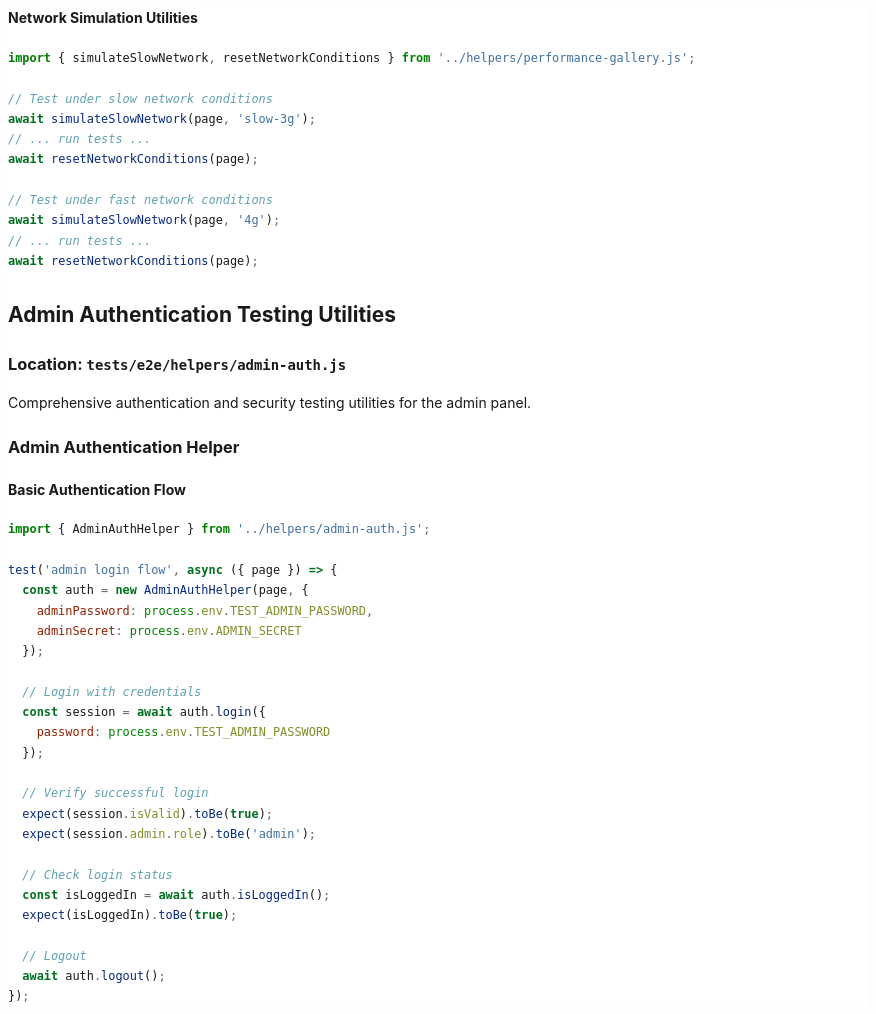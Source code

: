 #### Network Simulation Utilities

```javascript
import { simulateSlowNetwork, resetNetworkConditions } from '../helpers/performance-gallery.js';

// Test under slow network conditions
await simulateSlowNetwork(page, 'slow-3g');
// ... run tests ...
await resetNetworkConditions(page);

// Test under fast network conditions  
await simulateSlowNetwork(page, '4g');
// ... run tests ...
await resetNetworkConditions(page);
```

## Admin Authentication Testing Utilities

### Location: `tests/e2e/helpers/admin-auth.js`

Comprehensive authentication and security testing utilities for the admin panel.

### Admin Authentication Helper

#### Basic Authentication Flow

```javascript
import { AdminAuthHelper } from '../helpers/admin-auth.js';

test('admin login flow', async ({ page }) => {
  const auth = new AdminAuthHelper(page, {
    adminPassword: process.env.TEST_ADMIN_PASSWORD,
    adminSecret: process.env.ADMIN_SECRET
  });
  
  // Login with credentials
  const session = await auth.login({
    password: process.env.TEST_ADMIN_PASSWORD
  });
  
  // Verify successful login
  expect(session.isValid).toBe(true);
  expect(session.admin.role).toBe('admin');
  
  // Check login status
  const isLoggedIn = await auth.isLoggedIn();
  expect(isLoggedIn).toBe(true);
  
  // Logout
  await auth.logout();
});
```
